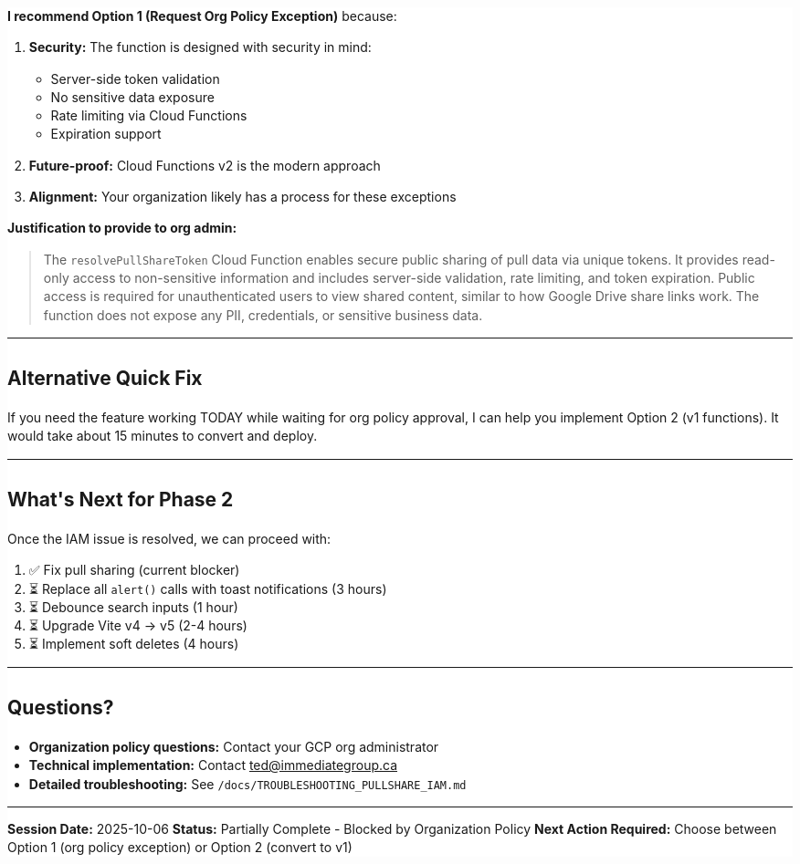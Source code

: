 **I recommend Option 1 (Request Org Policy Exception)** because:

1. **Security:** The function is designed with security in mind:
   - Server-side token validation
   - No sensitive data exposure
   - Rate limiting via Cloud Functions
   - Expiration support

2. **Future-proof:** Cloud Functions v2 is the modern approach

3. **Alignment:** Your organization likely has a process for these exceptions

**Justification to provide to org admin:**

> The `resolvePullShareToken` Cloud Function enables secure public sharing of pull data via unique tokens. It provides read-only access to non-sensitive information and includes server-side validation, rate limiting, and token expiration. Public access is required for unauthenticated users to view shared content, similar to how Google Drive share links work. The function does not expose any PII, credentials, or sensitive business data.

---

## Alternative Quick Fix

If you need the feature working TODAY while waiting for org policy approval, I can help you implement Option 2 (v1 functions). It would take about 15 minutes to convert and deploy.

---

## What's Next for Phase 2

Once the IAM issue is resolved, we can proceed with:

1. ✅ Fix pull sharing (current blocker)
2. ⏳ Replace all `alert()` calls with toast notifications (3 hours)
3. ⏳ Debounce search inputs (1 hour)
4. ⏳ Upgrade Vite v4 → v5 (2-4 hours)
5. ⏳ Implement soft deletes (4 hours)

---

## Questions?

- **Organization policy questions:** Contact your GCP org administrator
- **Technical implementation:** Contact ted@immediategroup.ca
- **Detailed troubleshooting:** See `/docs/TROUBLESHOOTING_PULLSHARE_IAM.md`

---

**Session Date:** 2025-10-06
**Status:** Partially Complete - Blocked by Organization Policy
**Next Action Required:** Choose between Option 1 (org policy exception) or Option 2 (convert to v1)

